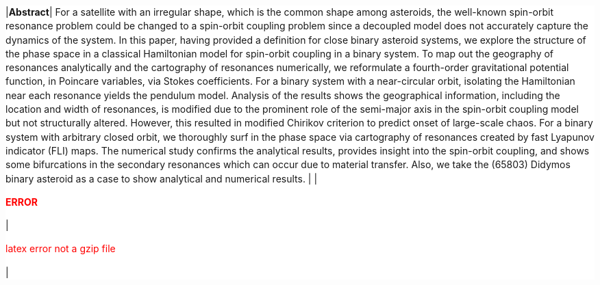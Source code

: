 |**Abstract**| For a satellite with an irregular shape, which is the common shape among asteroids, the well-known spin-orbit resonance problem could be changed to a spin-orbit coupling problem since a decoupled model does not accurately capture the dynamics of the system. In this paper, having provided a definition for close binary asteroid systems, we explore the structure of the phase space in a classical Hamiltonian model for spin-orbit coupling in a binary system. To map out the geography of resonances analytically and the cartography of resonances numerically, we reformulate a fourth-order gravitational potential function, in Poincare variables, via Stokes coefficients. For a binary system with a near-circular orbit, isolating the Hamiltonian near each resonance yields the pendulum model. Analysis of the results shows the geographical information, including the location and width of resonances, is modified due to the prominent role of the semi-major axis in the spin-orbit coupling model but not structurally altered. However, this resulted in modified Chirikov criterion to predict onset of large-scale chaos. For a binary system with arbitrary closed orbit, we thoroughly surf in the phase space via cartography of resonances created by fast Lyapunov indicator (FLI) maps. The numerical study confirms the analytical results, provides insight into the spin-orbit coupling, and shows some bifurcations in the secondary resonances which can occur due to material transfer. Also, we take the (65803) Didymos binary asteroid as a case to show analytical and numerical results. |
|<p style="color:red"> **ERROR** </p>| <p style="color:red">latex error not a gzip file</p> |

